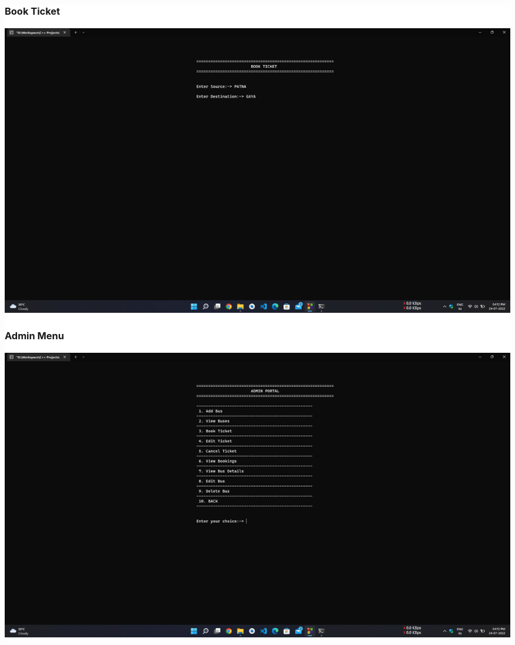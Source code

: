### Book Ticket

<img width="100%" src="/screenshots/4.png" alt="Screenshot 4" />

### Admin Menu

<img width="100%" src="/screenshots/5.png" alt="Screenshot 5" />
